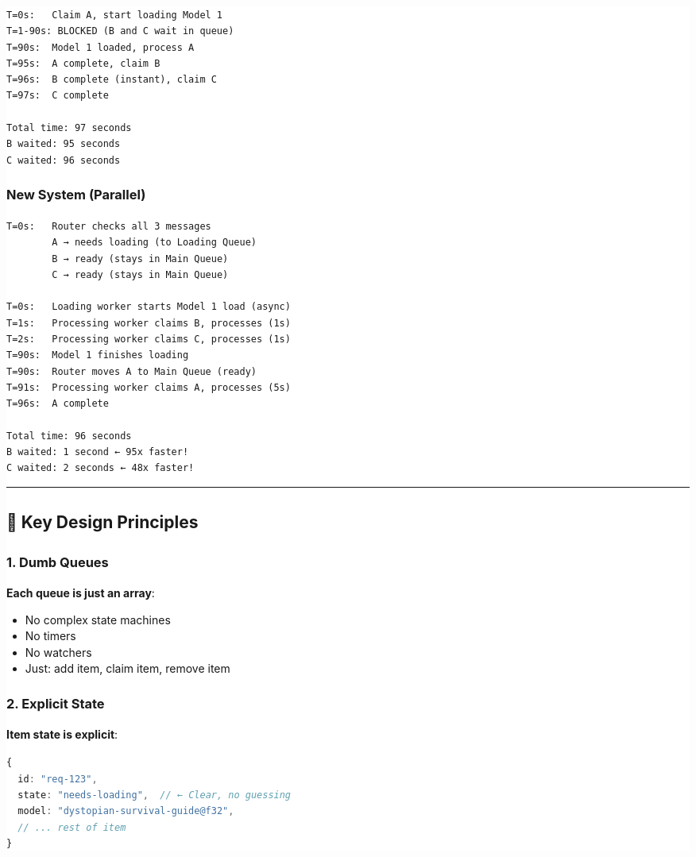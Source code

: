```
T=0s:   Claim A, start loading Model 1
T=1-90s: BLOCKED (B and C wait in queue)
T=90s:  Model 1 loaded, process A
T=95s:  A complete, claim B
T=96s:  B complete (instant), claim C  
T=97s:  C complete

Total time: 97 seconds
B waited: 95 seconds
C waited: 96 seconds
```

### New System (Parallel)

```
T=0s:   Router checks all 3 messages
        A → needs loading (to Loading Queue)
        B → ready (stays in Main Queue)
        C → ready (stays in Main Queue)

T=0s:   Loading worker starts Model 1 load (async)
T=1s:   Processing worker claims B, processes (1s)
T=2s:   Processing worker claims C, processes (1s)
T=90s:  Model 1 finishes loading
T=90s:  Router moves A to Main Queue (ready)
T=91s:  Processing worker claims A, processes (5s)
T=96s:  A complete

Total time: 96 seconds
B waited: 1 second ← 95x faster!
C waited: 2 seconds ← 48x faster!
```

---

## 🧠 Key Design Principles

### 1. Dumb Queues

**Each queue is just an array**:
- No complex state machines
- No timers
- No watchers
- Just: add item, claim item, remove item

### 2. Explicit State

**Item state is explicit**:
```typescript
{
  id: "req-123",
  state: "needs-loading",  // ← Clear, no guessing
  model: "dystopian-survival-guide@f32",
  // ... rest of item
}
```
